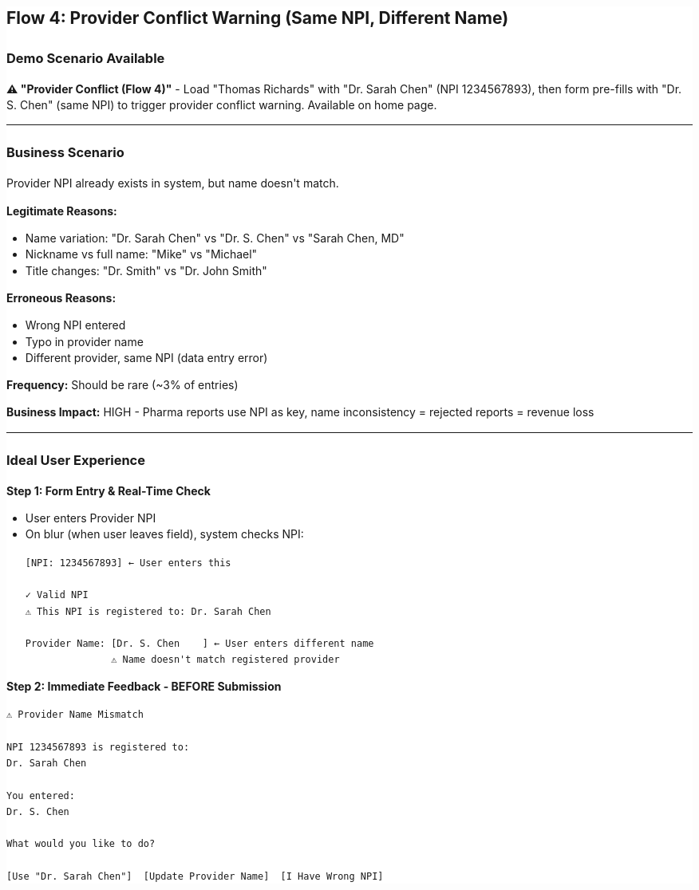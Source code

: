 ## Flow 4: Provider Conflict Warning (Same NPI, Different Name)

### Demo Scenario Available
**⚠️ "Provider Conflict (Flow 4)"** - Load "Thomas Richards" with "Dr. Sarah Chen" (NPI 1234567893), then form pre-fills with "Dr. S. Chen" (same NPI) to trigger provider conflict warning. Available on home page.

---

### Business Scenario
Provider NPI already exists in system, but name doesn't match.

**Legitimate Reasons:**
- Name variation: "Dr. Sarah Chen" vs "Dr. S. Chen" vs "Sarah Chen, MD"
- Nickname vs full name: "Mike" vs "Michael"
- Title changes: "Dr. Smith" vs "Dr. John Smith"

**Erroneous Reasons:**
- Wrong NPI entered
- Typo in provider name
- Different provider, same NPI (data entry error)

**Frequency:** Should be rare (~3% of entries)

**Business Impact:** HIGH - Pharma reports use NPI as key, name inconsistency = rejected reports = revenue loss

---

### Ideal User Experience

**Step 1: Form Entry & Real-Time Check**
- User enters Provider NPI
- On blur (when user leaves field), system checks NPI:
  ```
  [NPI: 1234567893] ← User enters this

  ✓ Valid NPI
  ⚠️ This NPI is registered to: Dr. Sarah Chen

  Provider Name: [Dr. S. Chen    ] ← User enters different name
                 ⚠️ Name doesn't match registered provider
  ```

**Step 2: Immediate Feedback - BEFORE Submission**
```
⚠️ Provider Name Mismatch

NPI 1234567893 is registered to:
Dr. Sarah Chen

You entered:
Dr. S. Chen

What would you like to do?

[Use "Dr. Sarah Chen"]  [Update Provider Name]  [I Have Wrong NPI]
```
